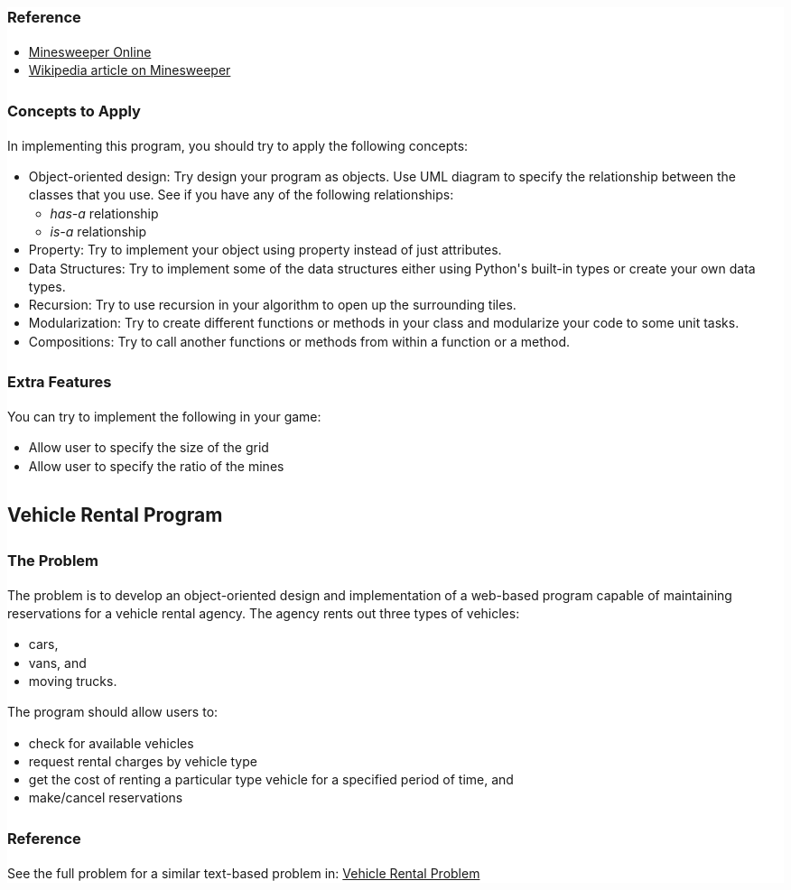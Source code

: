 ### Reference

- [Minesweeper Online](http://minesweeperonline.com/)
- [Wikipedia article on Minesweeper](https://en.wikipedia.org/wiki/Minesweeper_(video_game))

### Concepts to Apply

In implementing this program, you should try to apply the following concepts:

- Object-oriented design: Try design your program as objects. Use UML diagram to specify the relationship between the classes that you use. See if you have any of the following relationships:
    - *has-a* relationship
    - *is-a* relationship
- Property: Try to implement your object using property instead of just attributes.
- Data Structures: Try to implement some of the data structures either using Python's built-in types or create your own data types.
- Recursion: Try to use recursion in your algorithm to open up the surrounding tiles.
- Modularization: Try to create different functions or methods in your class and modularize your code to some unit tasks.
- Compositions: Try to call another functions or methods from within a function or a method.

### Extra Features

You can try to implement the following in your game:

- Allow user to specify the size of the grid
- Allow user to specify the ratio of the mines


## Vehicle Rental Program

### The Problem

The problem is to develop an object-oriented design and implementation of a web-based program capable of maintaining reservations for a vehicle rental agency. The agency rents out three types of vehicles: 

- cars, 
- vans, and 
- moving trucks. 

The program should allow users to:

- check for available vehicles
- request rental charges by vehicle type
- get the cost of renting a particular type vehicle for a specified period of time, and
- make/cancel reservations


### Reference

See the full problem for a similar text-based problem in: [Vehicle Rental Problem](https://sutdapac-my.sharepoint.com/:b:/g/personal/oka_kurniawan_sutd_edu_sg/EQeebPYHPUBOo7PIeOJDKrsBURo53xBvwBIvi-lq2ToLCA?e=UXgblf)

